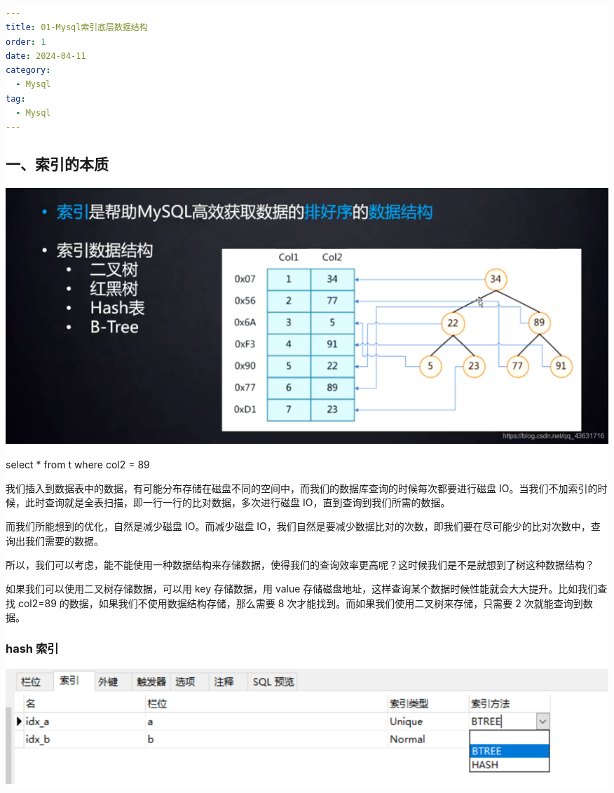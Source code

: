 ```yaml
---
title: 01-Mysql索引底层数据结构
order: 1
date: 2024-04-11
category:
  - Mysql
tag:
  - Mysql
---
```


## 一、索引的本质

​![image](/assets/img/image-20231123105814-0i7f6uu.png)​

select * from t where col2 = 89

我们插入到数据表中的数据，有可能分布存储在磁盘不同的空间中，而我们的数据库查询的时候每次都要进行磁盘 IO。当我们不加索引的时候，此时查询就是全表扫描，即一行一行的比对数据，多次进行磁盘 IO，直到查询到我们所需的数据。

而我们所能想到的优化，自然是减少磁盘 IO。而减少磁盘 IO，我们自然是要减少数据比对的次数，即我们要在尽可能少的比对次数中，查询出我们需要的数据。

所以，我们可以考虑，能不能使用一种数据结构来存储数据，使得我们的查询效率更高呢？这时候我们是不是就想到了树这种数据结构？

如果我们可以使用二叉树存储数据，可以用 key 存储数据，用 value 存储磁盘地址，这样查询某个数据时候性能就会大大提升。比如我们查找 col2=89 的数据，如果我们不使用数据结构存储，那么需要 8 次才能找到。而如果我们使用二叉树来存储，只需要 2 次就能查询到数据。

### hash 索引

​![image](/assets/img/image-20231123110159-5c7wd0g.png)​
